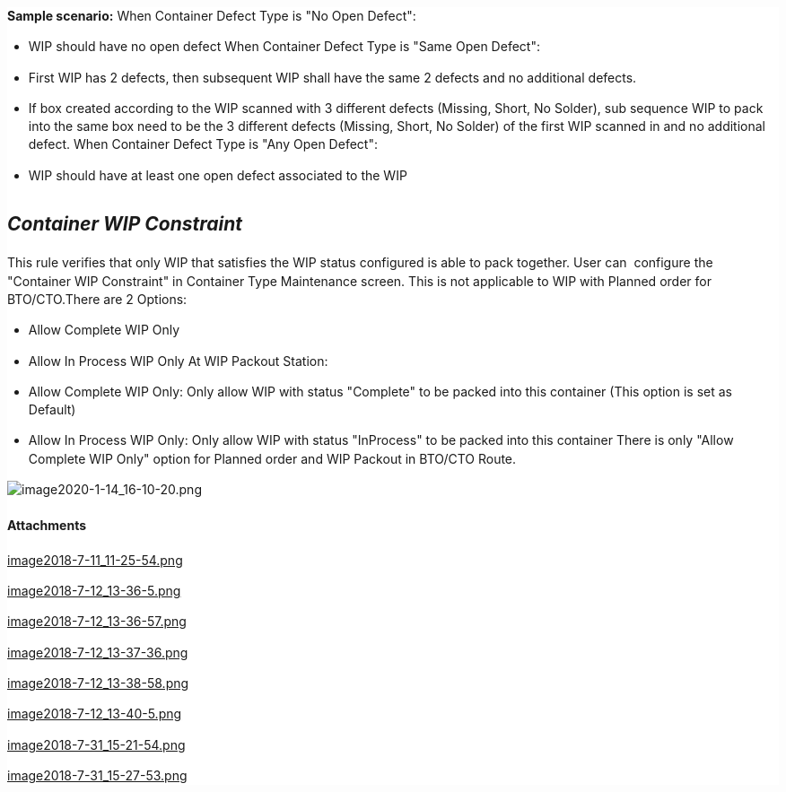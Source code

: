 
**Sample scenario:** 
When Container Defect Type is "No Open Defect": 

- WIP should have no open defect
When Container Defect Type is "Same Open Defect": 

- First WIP has 2 defects, then subsequent WIP shall have the same 2 defects and no additional defects.

- If box created according to the WIP scanned with 3 different defects (Missing, Short, No Solder), sub sequence WIP to pack into the same box need to be the 3 different defects (Missing, Short, No Solder) of the first WIP scanned in and no additional defect.
When Container Defect Type is "Any Open Defect": 

- WIP should have at least one open defect associated to the WIP


## *Container WIP Constraint* 

This rule verifies that only WIP that satisfies the WIP status configured is able to pack together. User can 
configure the "Container WIP Constraint" in Container Type Maintenance screen.
This is not applicable to WIP with Planned order for BTO/CTO.There are 2 Options:

- Allow Complete WIP Only

- Allow In Process WIP Only
At WIP Packout Station:

- Allow Complete WIP Only: Only allow WIP with status "Complete" to be packed into this container (This option is set as Default)

- Allow In Process WIP Only: Only allow WIP with status "InProcess" to be packed into this container
There is only "Allow Complete WIP Only" option for Planned order and WIP Packout in BTO/CTO Route.

![image2020-1-14_16-10-20.png](/.attachments/35357675.png)





#### Attachments

[image2018-7-11_11-25-54.png](/.attachments/31391871.png)

[image2018-7-12_13-36-5.png](/.attachments/31391993.png)

[image2018-7-12_13-36-57.png](/.attachments/31391994.png)

[image2018-7-12_13-37-36.png](/.attachments/31391995.png)

[image2018-7-12_13-38-58.png](/.attachments/31391996.png)

[image2018-7-12_13-40-5.png](/.attachments/31391997.png)

[image2018-7-31_15-21-54.png](/.attachments/31392855.png)

[image2018-7-31_15-27-53.png](/.attachments/31392856.png)
